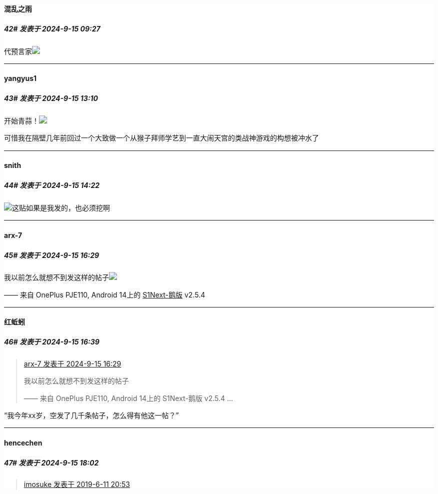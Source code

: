 ####  混乱之雨  
##### 42#       发表于 2024-9-15 09:27

代预言家<img src="https://static.saraba1st.com/image/smiley/face2017/037.png" referrerpolicy="no-referrer">


*****

####  yangyus1  
##### 43#       发表于 2024-9-15 13:10

开始青蒜！<img src="https://static.saraba1st.com/image/smiley/face2017/049.png" referrerpolicy="no-referrer">

可惜我在隔壁几年前回过一个大致做一个从猴子拜师学艺到一直大闹天宫的类战神游戏的构想被冲水了


*****

####  snith  
##### 44#       发表于 2024-9-15 14:22

<img src="https://static.saraba1st.com/image/smiley/face2017/112.png" referrerpolicy="no-referrer">这贴如果是我发的，也必须挖啊


*****

####  arx-7  
##### 45#       发表于 2024-9-15 16:29

我以前怎么就想不到发这样的帖子<img src="https://static.saraba1st.com/image/smiley/face2017/174.png" referrerpolicy="no-referrer">

—— 来自 OnePlus PJE110, Android 14上的 [S1Next-鹅版](https://github.com/ykrank/S1-Next/releases) v2.5.4


*****

####  红蚯蚓  
##### 46#       发表于 2024-9-15 16:39

<blockquote><a href="httphttps://bbs.saraba1st.com/2b/forum.php?mod=redirect&amp;goto=findpost&amp;pid=66212409&amp;ptid=1838619" target="_blank">arx-7 发表于 2024-9-15 16:29</a>

我以前怎么就想不到发这样的帖子

—— 来自 OnePlus PJE110, Android 14上的 S1Next-鹅版 v2.5.4 ...</blockquote>
“我今年xx岁，空发了几千条帖子，怎么得有他这一帖？”


*****

####  hencechen  
##### 47#       发表于 2024-9-15 18:02

<blockquote><a href="httphttps://bbs.saraba1st.com/2b/forum.php?mod=redirect&amp;goto=findpost&amp;pid=44088666&amp;ptid=1838619" target="_blank">imosuke 发表于 2019-6-11 20:53</a>
